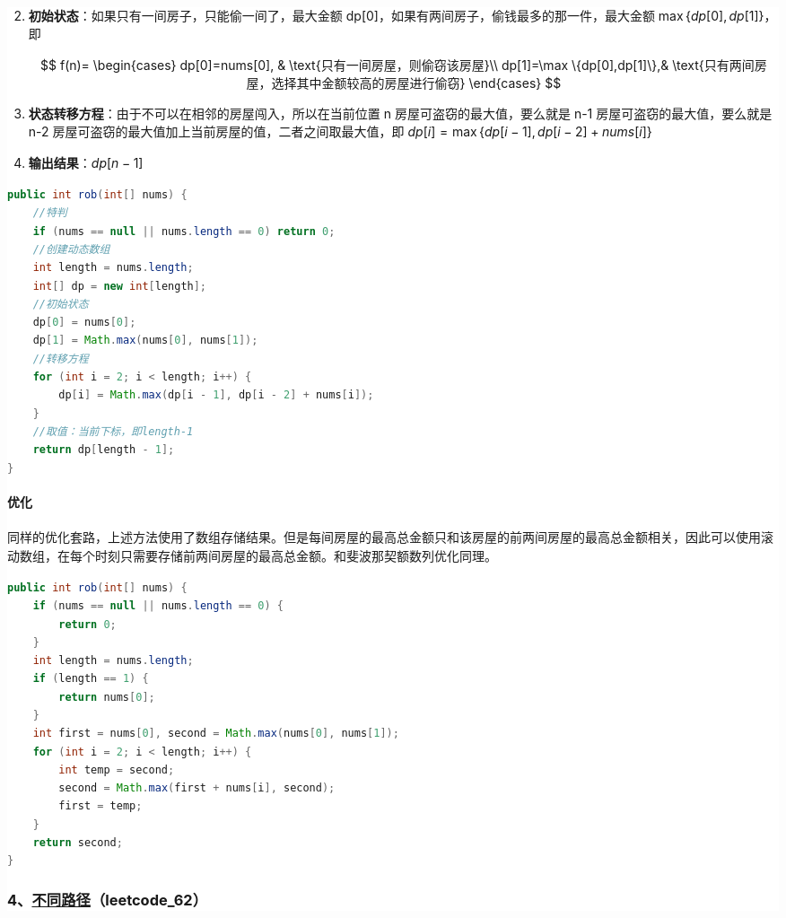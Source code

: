 2. **初始状态**：如果只有一间房子，只能偷一间了，最大金额 dp[0]，如果有两间房子，偷钱最多的那一件，最大金额 $\max \{dp[0],dp[1]\}$，即

   $$ f(n)= \begin{cases} 	dp[0]=nums[0], & \text{只有一间房屋，则偷窃该房屋}\\ 	dp[1]=\max \{dp[0],dp[1]\},& \text{只有两间房屋，选择其中金额较高的房屋进行偷窃} \end{cases} $$

3. **状态转移方程**：由于不可以在相邻的房屋闯入，所以在当前位置 n 房屋可盗窃的最大值，要么就是 n-1 房屋可盗窃的最大值，要么就是 n-2 房屋可盗窃的最大值加上当前房屋的值，二者之间取最大值，即 $dp[i]=\max \{dp[i-1],dp[i−2]+nums[i]\}$

4. **输出结果**：$dp[n−1]$

```java
public int rob(int[] nums) {
    //特判
    if (nums == null || nums.length == 0) return 0;
    //创建动态数组
    int length = nums.length;
    int[] dp = new int[length];
    //初始状态
    dp[0] = nums[0];
    dp[1] = Math.max(nums[0], nums[1]);
    //转移方程
    for (int i = 2; i < length; i++) {
        dp[i] = Math.max(dp[i - 1], dp[i - 2] + nums[i]);
    }
    //取值：当前下标，即length-1
    return dp[length - 1];
}
```

#### 优化

同样的优化套路，上述方法使用了数组存储结果。但是每间房屋的最高总金额只和该房屋的前两间房屋的最高总金额相关，因此可以使用滚动数组，在每个时刻只需要存储前两间房屋的最高总金额。和斐波那契额数列优化同理。

```java
public int rob(int[] nums) {
    if (nums == null || nums.length == 0) {
        return 0;
    }
    int length = nums.length;
    if (length == 1) {
        return nums[0];
    }
    int first = nums[0], second = Math.max(nums[0], nums[1]);
    for (int i = 2; i < length; i++) {
        int temp = second;
        second = Math.max(first + nums[i], second);
        first = temp;
    }
    return second;
}
```



### 4、[不同路径](https://leetcode-cn.com/problems/unique-paths/)（leetcode_62）
